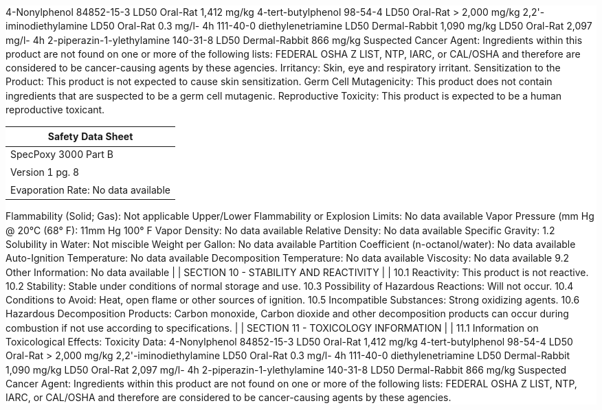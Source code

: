4-Nonylphenol 84852-15-3 LD50 Oral-Rat 1,412 mg/kg
4-tert-butylphenol 98-54-4 LD50 Oral-Rat > 2,000 mg/kg
2,2'-iminodiethylamine LD50 Oral-Rat 0.3 mg/l- 4h
111-40-0
diethylenetriamine LD50 Dermal-Rabbit 1,090 mg/kg
LD50 Oral-Rat 2,097 mg/l- 4h
2-piperazin-1-ylethylamine 140-31-8
LD50 Dermal-Rabbit 866 mg/kg
Suspected Cancer Agent: Ingredients within this product are not found on one or more of
the following lists: FEDERAL OSHA Z LIST, NTP, IARC, or
CAL/OSHA and therefore are considered to be cancer-causing
agents by these agencies.
Irritancy: Skin, eye and respiratory irritant.
Sensitization to the Product: This product is not expected to cause skin sensitization.
Germ Cell Mutagenicity: This product does not contain ingredients that are suspected
to be a germ cell mutagenic.
Reproductive Toxicity: This product is expected to be a human reproductive toxicant.

| Safety Data Sheet |
| --- |
| SpecPoxy 3000 Part B |
| Version 1 pg. 8 |
| Evaporation Rate: No data available
Flammability (Solid; Gas): Not applicable
Upper/Lower Flammability or Explosion Limits: No data available
Vapor Pressure (mm Hg @ 20°C (68° F): 11mm Hg 100° F
Vapor Density: No data available
Relative Density: No data available
Specific Gravity: 1.2
Solubility in Water: Not miscible
Weight per Gallon: No data available
Partition Coefficient (n-octanol/water): No data available
Auto-Ignition Temperature: No data available
Decomposition Temperature: No data available
Viscosity: No data available
9.2 Other Information: No data available |
| SECTION 10 - STABILITY AND REACTIVITY |
| 10.1 Reactivity: This product is not reactive.
10.2 Stability: Stable under conditions of normal storage and use.
10.3 Possibility of Hazardous Reactions: Will not occur.
10.4 Conditions to Avoid: Heat, open flame or other sources of ignition.
10.5 Incompatible Substances: Strong oxidizing agents.
10.6 Hazardous Decomposition Products: Carbon monoxide, Carbon dioxide and other decomposition
products can occur during combustion if not use according to specifications. |
| SECTION 11 - TOXICOLOGY INFORMATION |
| 11.1 Information on Toxicological Effects:
Toxicity Data:
4-Nonylphenol 84852-15-3 LD50 Oral-Rat 1,412 mg/kg
4-tert-butylphenol 98-54-4 LD50 Oral-Rat > 2,000 mg/kg
2,2'-iminodiethylamine LD50 Oral-Rat 0.3 mg/l- 4h
111-40-0
diethylenetriamine LD50 Dermal-Rabbit 1,090 mg/kg
LD50 Oral-Rat 2,097 mg/l- 4h
2-piperazin-1-ylethylamine 140-31-8
LD50 Dermal-Rabbit 866 mg/kg
Suspected Cancer Agent: Ingredients within this product are not found on one or more of
the following lists: FEDERAL OSHA Z LIST, NTP, IARC, or
CAL/OSHA and therefore are considered to be cancer-causing
agents by these agencies.